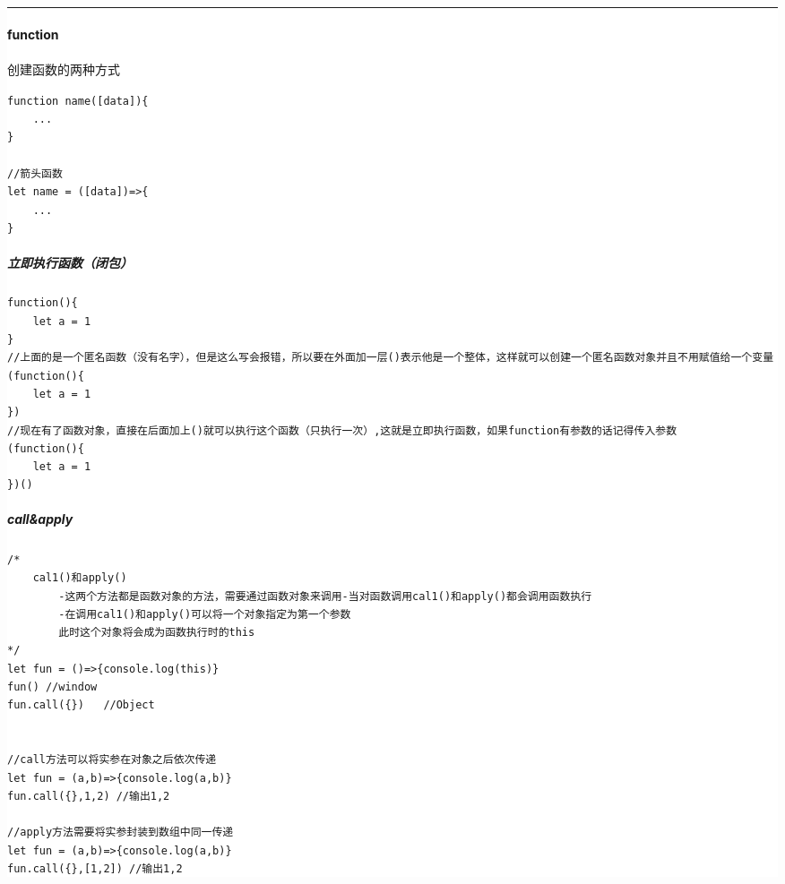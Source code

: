 ------

#### function

创建函数的两种方式

```
function name([data]){
	...
}
    
//箭头函数
let name = ([data])=>{
	...
}
```

##### 立即执行函数（闭包）

```
function(){
	let a = 1
}
//上面的是一个匿名函数（没有名字），但是这么写会报错，所以要在外面加一层()表示他是一个整体，这样就可以创建一个匿名函数对象并且不用赋值给一个变量
(function(){
    let a = 1
})
//现在有了函数对象，直接在后面加上()就可以执行这个函数（只执行一次）,这就是立即执行函数，如果function有参数的话记得传入参数
(function(){
    let a = 1
})()
```

##### call&apply

```
/*
    cal1()和apply()
        -这两个方法都是函数对象的方法，需要通过函数对象来调用-当对函数调用cal1()和apply()都会调用函数执行
        -在调用cal1()和apply()可以将一个对象指定为第一个参数
        此时这个对象将会成为函数执行时的this
*/
let fun = ()=>{console.log(this)}
fun() //window
fun.call({})   //Object


//call方法可以将实参在对象之后依次传递
let fun = (a,b)=>{console.log(a,b)}
fun.call({},1,2) //输出1,2

//apply方法需要将实参封装到数组中同一传递
let fun = (a,b)=>{console.log(a,b)}
fun.call({},[1,2]) //输出1,2
```
